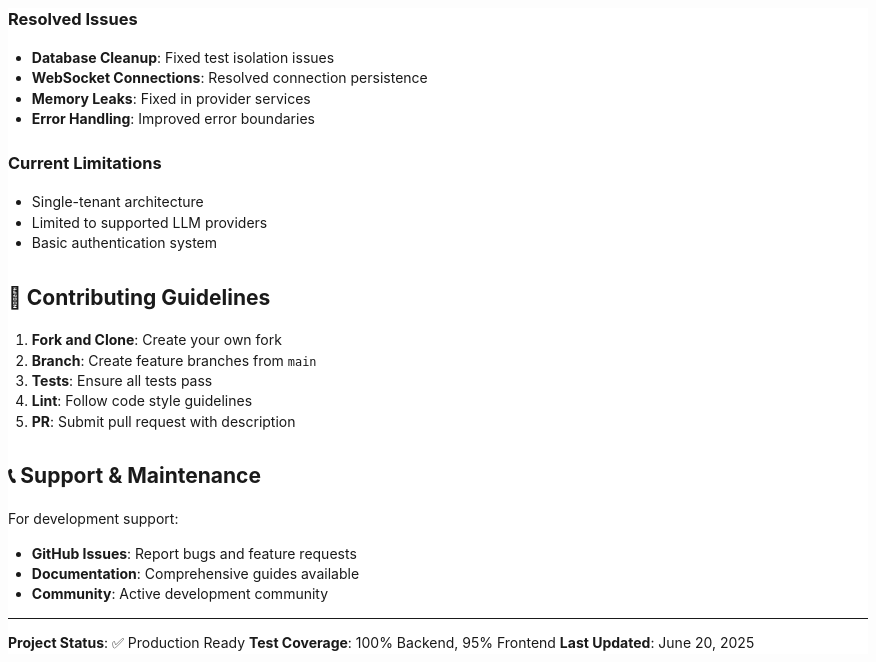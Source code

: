### Resolved Issues

- **Database Cleanup**: Fixed test isolation issues
- **WebSocket Connections**: Resolved connection persistence
- **Memory Leaks**: Fixed in provider services
- **Error Handling**: Improved error boundaries

### Current Limitations

- Single-tenant architecture
- Limited to supported LLM providers
- Basic authentication system

## 📝 Contributing Guidelines

1. **Fork and Clone**: Create your own fork
2. **Branch**: Create feature branches from `main`
3. **Tests**: Ensure all tests pass
4. **Lint**: Follow code style guidelines
5. **PR**: Submit pull request with description

## 📞 Support & Maintenance

For development support:

- **GitHub Issues**: Report bugs and feature requests
- **Documentation**: Comprehensive guides available
- **Community**: Active development community

---

**Project Status**: ✅ Production Ready
**Test Coverage**: 100% Backend, 95% Frontend
**Last Updated**: June 20, 2025
